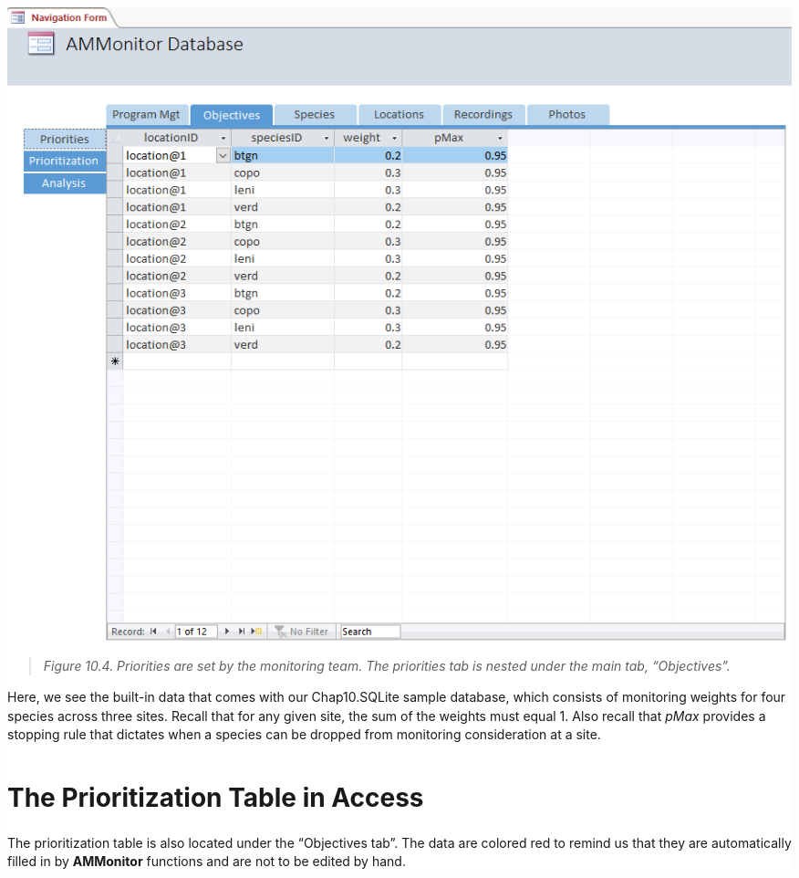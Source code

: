<img src="Chap10_Figs/priorities.PNG" width="100%" style="display: block; margin: auto;" />

</kbd>

> *Figure 10.4. Priorities are set by the monitoring team. The
> priorities tab is nested under the main tab, “Objectives”.*

Here, we see the built-in data that comes with our Chap10.SQLite sample
database, which consists of monitoring weights for four species across
three sites. Recall that for any given site, the sum of the weights must
equal 1. Also recall that *pMax* provides a stopping rule that dictates
when a species can be dropped from monitoring consideration at a site.

# The Prioritization Table in Access

The prioritization table is also located under the “Objectives tab”. The
data are colored red to remind us that they are automatically filled in
by **AMMonitor** functions and are not to be edited by hand.
